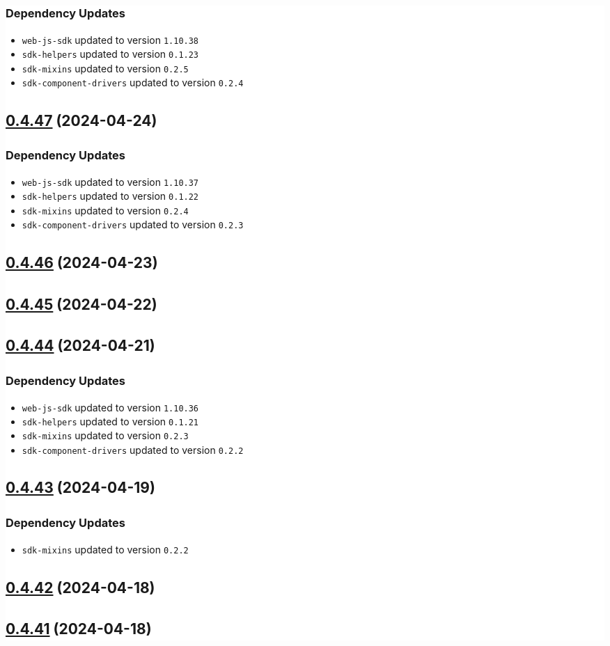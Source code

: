 ### Dependency Updates

* `web-js-sdk` updated to version `1.10.38`
* `sdk-helpers` updated to version `0.1.23`
* `sdk-mixins` updated to version `0.2.5`
* `sdk-component-drivers` updated to version `0.2.4`
## [0.4.47](https://github.com/descope/descope-js/compare/user-management-widget-0.4.46...user-management-widget-0.4.47) (2024-04-24)

### Dependency Updates

* `web-js-sdk` updated to version `1.10.37`
* `sdk-helpers` updated to version `0.1.22`
* `sdk-mixins` updated to version `0.2.4`
* `sdk-component-drivers` updated to version `0.2.3`
## [0.4.46](https://github.com/descope/descope-js/compare/user-management-widget-0.4.45...user-management-widget-0.4.46) (2024-04-23)

## [0.4.45](https://github.com/descope/descope-js/compare/user-management-widget-0.4.44...user-management-widget-0.4.45) (2024-04-22)

## [0.4.44](https://github.com/descope/descope-js/compare/user-management-widget-0.4.43...user-management-widget-0.4.44) (2024-04-21)

### Dependency Updates

* `web-js-sdk` updated to version `1.10.36`
* `sdk-helpers` updated to version `0.1.21`
* `sdk-mixins` updated to version `0.2.3`
* `sdk-component-drivers` updated to version `0.2.2`
## [0.4.43](https://github.com/descope/descope-js/compare/user-management-widget-0.4.42...user-management-widget-0.4.43) (2024-04-19)

### Dependency Updates

* `sdk-mixins` updated to version `0.2.2`
## [0.4.42](https://github.com/descope/descope-js/compare/user-management-widget-0.4.41...user-management-widget-0.4.42) (2024-04-18)

## [0.4.41](https://github.com/descope/descope-js/compare/user-management-widget-0.4.40...user-management-widget-0.4.41) (2024-04-18)
